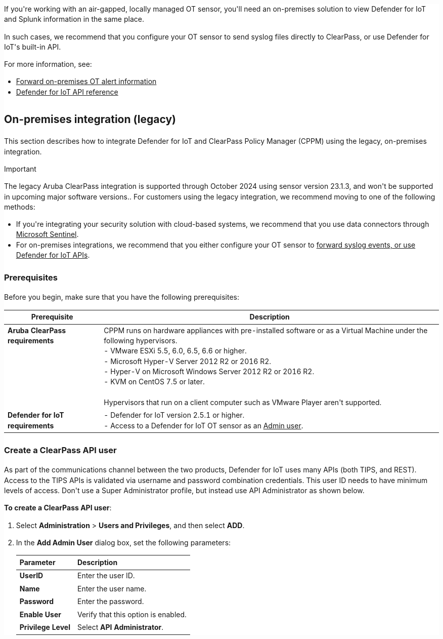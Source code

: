 If you're working with an air-gapped, locally managed OT sensor, you'll need an on-premises solution to view Defender for IoT and Splunk information in the same place.

In such cases, we recommend that you configure your OT sensor to send syslog files directly to ClearPass, or use Defender for IoT's built-in API.

For more information, see:

- [Forward on-premises OT alert information](how-to-forward-alert-information-to-partners.md)
- [Defender for IoT API reference](references-work-with-defender-for-iot-apis.md)


## On-premises integration (legacy)

This section describes how to integrate Defender for IoT and ClearPass Policy Manager (CPPM) using the legacy, on-premises integration.

> [!IMPORTANT]
> The legacy Aruba ClearPass integration is supported through October 2024 using sensor version 23.1.3, and won't be supported in upcoming major software versions.. For customers using the legacy integration, we recommend moving to one of the following methods:
> 
> - If you're integrating your security solution with cloud-based systems, we recommend that you use data connectors through [Microsoft Sentinel](#cloud-based-integrations). 
> - For on-premises integrations, we recommend that you either configure your OT sensor to [forward syslog events, or use Defender for IoT APIs](#on-premises-integrations).
>

### Prerequisites

Before you begin, make sure that you have the following prerequisites:

|Prerequisite  |Description  |
|---------|---------|
|**Aruba ClearPass requirements**     |  CPPM runs on hardware appliances with pre-installed software or as a Virtual Machine under the following hypervisors. <br>- VMware ESXi 5.5, 6.0, 6.5, 6.6 or higher. <br>- Microsoft Hyper-V Server 2012 R2 or 2016 R2. <br>- Hyper-V on Microsoft Windows Server 2012 R2 or 2016 R2. <br>- KVM on CentOS 7.5 or later.  <br><br>Hypervisors that run on a client computer such as VMware Player aren't supported.      |
|**Defender for IoT requirements**     |   - Defender for IoT version 2.5.1 or higher. <br>- Access to a Defender for IoT OT sensor as an [Admin user](roles-on-premises.md).     |

### Create a ClearPass API user

As part of the communications channel between the two products, Defender for IoT uses many APIs (both TIPS, and REST). Access to the TIPS APIs is validated via username and password combination credentials. This user ID needs to have minimum levels of access. Don't use a Super Administrator profile, but instead use API Administrator as shown below.

**To create a ClearPass API user**:

1. Select **Administration** > **Users and Privileges**, and then select **ADD**.

1. In the **Add Admin User** dialog box, set the following parameters:

    | Parameter | Description |
    |--|--|
    | **UserID** | Enter the user ID. |
    | **Name** | Enter the user name. |
    | **Password** | Enter the password. |
    | **Enable User** | Verify that this option is enabled. |
    | **Privilege Level** | Select **API Administrator**. |
